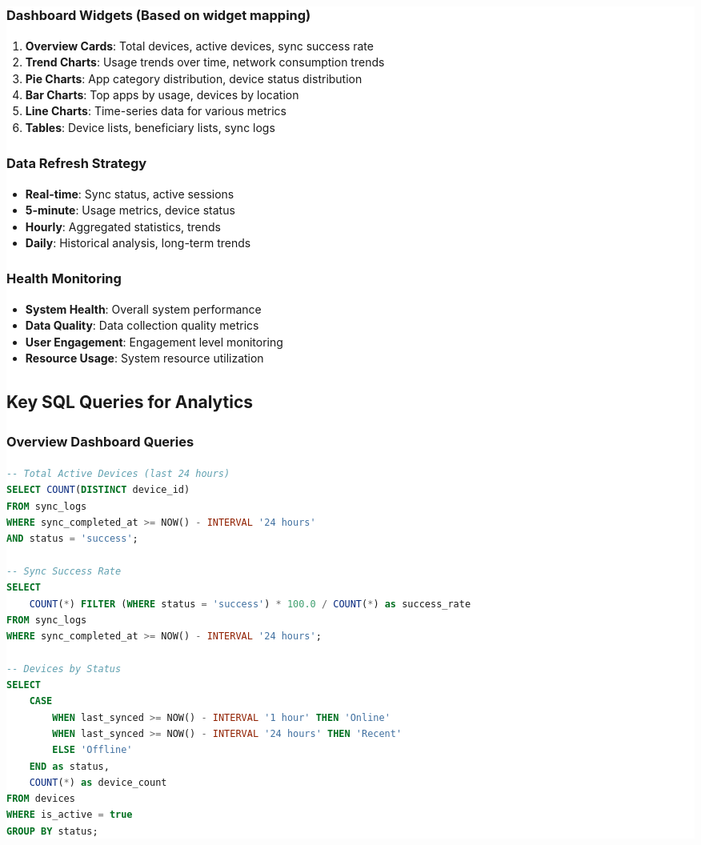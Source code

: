 ### Dashboard Widgets (Based on widget mapping)
1. **Overview Cards**: Total devices, active devices, sync success rate
2. **Trend Charts**: Usage trends over time, network consumption trends
3. **Pie Charts**: App category distribution, device status distribution
4. **Bar Charts**: Top apps by usage, devices by location
5. **Line Charts**: Time-series data for various metrics
6. **Tables**: Device lists, beneficiary lists, sync logs

### Data Refresh Strategy
- **Real-time**: Sync status, active sessions
- **5-minute**: Usage metrics, device status
- **Hourly**: Aggregated statistics, trends
- **Daily**: Historical analysis, long-term trends

### Health Monitoring
- **System Health**: Overall system performance
- **Data Quality**: Data collection quality metrics
- **User Engagement**: Engagement level monitoring
- **Resource Usage**: System resource utilization

## Key SQL Queries for Analytics

### Overview Dashboard Queries

```sql
-- Total Active Devices (last 24 hours)
SELECT COUNT(DISTINCT device_id) 
FROM sync_logs 
WHERE sync_completed_at >= NOW() - INTERVAL '24 hours' 
AND status = 'success';

-- Sync Success Rate
SELECT 
    COUNT(*) FILTER (WHERE status = 'success') * 100.0 / COUNT(*) as success_rate
FROM sync_logs 
WHERE sync_completed_at >= NOW() - INTERVAL '24 hours';

-- Devices by Status
SELECT 
    CASE 
        WHEN last_synced >= NOW() - INTERVAL '1 hour' THEN 'Online'
        WHEN last_synced >= NOW() - INTERVAL '24 hours' THEN 'Recent'
        ELSE 'Offline'
    END as status,
    COUNT(*) as device_count
FROM devices 
WHERE is_active = true 
GROUP BY status;
```
